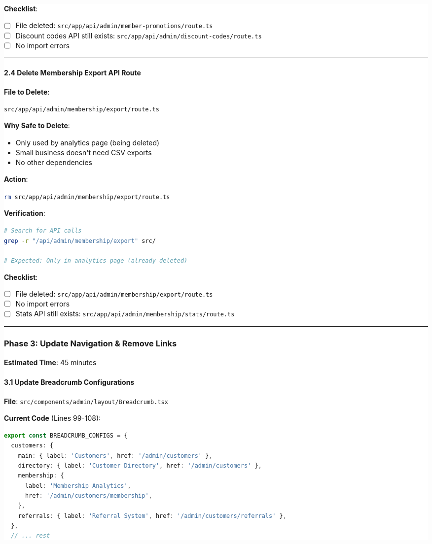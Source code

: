 **Checklist**:
- [ ] File deleted: `src/app/api/admin/member-promotions/route.ts`
- [ ] Discount codes API still exists: `src/app/api/admin/discount-codes/route.ts`
- [ ] No import errors

---

#### 2.4 Delete Membership Export API Route

**File to Delete**:
```
src/app/api/admin/membership/export/route.ts
```

**Why Safe to Delete**:
- Only used by analytics page (being deleted)
- Small business doesn't need CSV exports
- No other dependencies

**Action**:
```bash
rm src/app/api/admin/membership/export/route.ts
```

**Verification**:
```bash
# Search for API calls
grep -r "/api/admin/membership/export" src/

# Expected: Only in analytics page (already deleted)
```

**Checklist**:
- [ ] File deleted: `src/app/api/admin/membership/export/route.ts`
- [ ] No import errors
- [ ] Stats API still exists: `src/app/api/admin/membership/stats/route.ts`

---

### Phase 3: Update Navigation & Remove Links
**Estimated Time**: 45 minutes

#### 3.1 Update Breadcrumb Configurations

**File**: `src/components/admin/layout/Breadcrumb.tsx`

**Current Code** (Lines 99-108):
```typescript
export const BREADCRUMB_CONFIGS = {
  customers: {
    main: { label: 'Customers', href: '/admin/customers' },
    directory: { label: 'Customer Directory', href: '/admin/customers' },
    membership: {
      label: 'Membership Analytics',
      href: '/admin/customers/membership',
    },
    referrals: { label: 'Referral System', href: '/admin/customers/referrals' },
  },
  // ... rest
```

